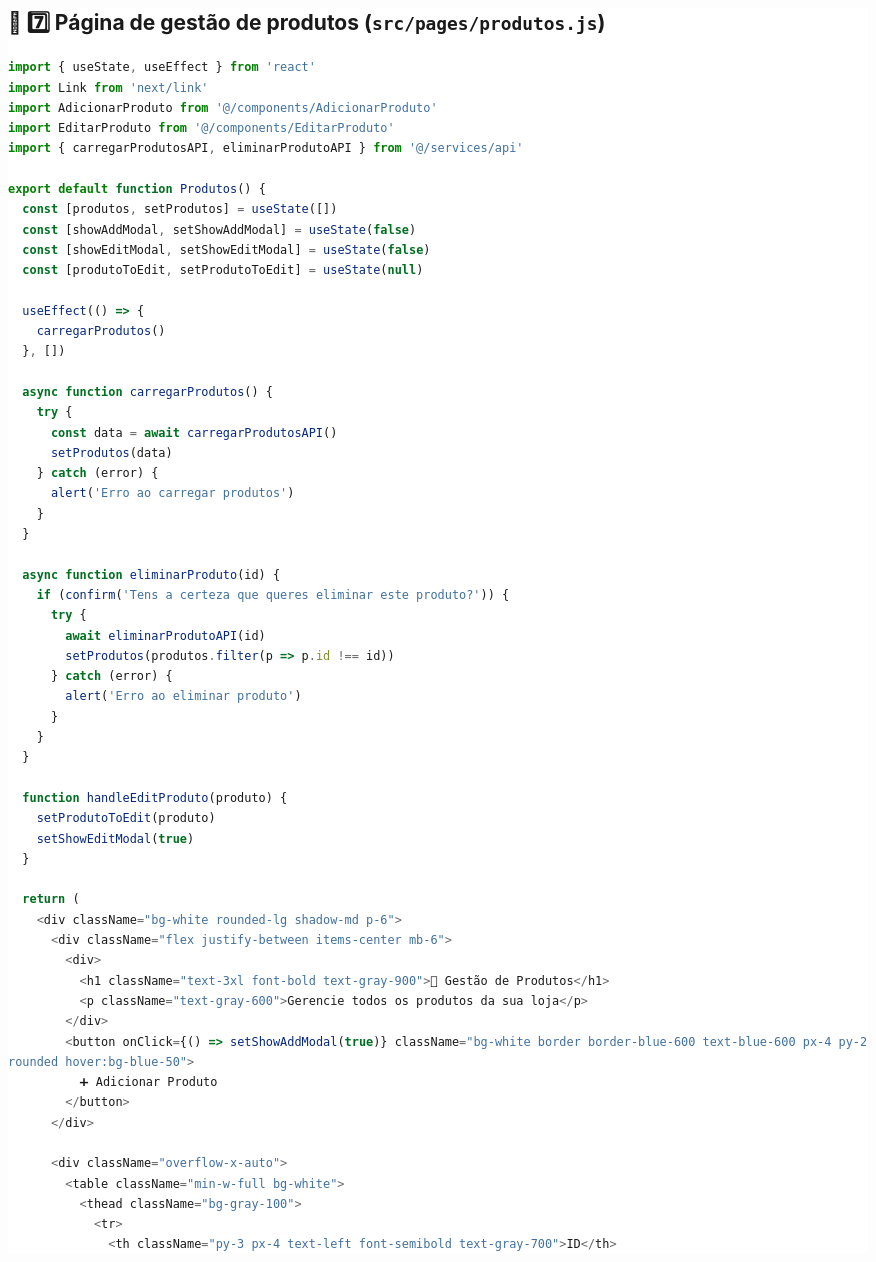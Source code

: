 
## 🧮 7️⃣ Página de gestão de produtos (`src/pages/produtos.js`)

```javascript
import { useState, useEffect } from 'react'
import Link from 'next/link'
import AdicionarProduto from '@/components/AdicionarProduto'
import EditarProduto from '@/components/EditarProduto'
import { carregarProdutosAPI, eliminarProdutoAPI } from '@/services/api'

export default function Produtos() {
  const [produtos, setProdutos] = useState([])
  const [showAddModal, setShowAddModal] = useState(false)
  const [showEditModal, setShowEditModal] = useState(false)
  const [produtoToEdit, setProdutoToEdit] = useState(null)

  useEffect(() => {
    carregarProdutos()
  }, [])

  async function carregarProdutos() {
    try {
      const data = await carregarProdutosAPI()
      setProdutos(data)
    } catch (error) {
      alert('Erro ao carregar produtos')
    }
  }

  async function eliminarProduto(id) {
    if (confirm('Tens a certeza que queres eliminar este produto?')) {
      try {
        await eliminarProdutoAPI(id)
        setProdutos(produtos.filter(p => p.id !== id))
      } catch (error) {
        alert('Erro ao eliminar produto')
      }
    }
  }

  function handleEditProduto(produto) {
    setProdutoToEdit(produto)
    setShowEditModal(true)
  }

  return (
    <div className="bg-white rounded-lg shadow-md p-6">
      <div className="flex justify-between items-center mb-6">
        <div>
          <h1 className="text-3xl font-bold text-gray-900">🧾 Gestão de Produtos</h1>
          <p className="text-gray-600">Gerencie todos os produtos da sua loja</p>
        </div>
        <button onClick={() => setShowAddModal(true)} className="bg-white border border-blue-600 text-blue-600 px-4 py-2 rounded hover:bg-blue-50">
          ➕ Adicionar Produto
        </button>
      </div>

      <div className="overflow-x-auto">
        <table className="min-w-full bg-white">
          <thead className="bg-gray-100">
            <tr>
              <th className="py-3 px-4 text-left font-semibold text-gray-700">ID</th>
```